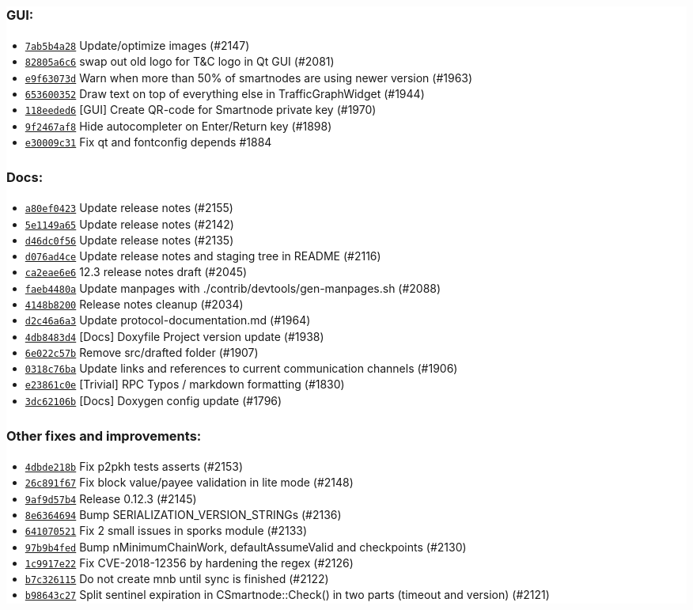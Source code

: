 
### GUI:
- [`7ab5b4a28`](https://github.com/rogu-labs/rogucoin.commit/7ab5b4a28) Update/optimize images (#2147)
- [`82805a6c6`](https://github.com/rogu-labs/rogucoin.commit/82805a6c6) swap out old logo for T&C logo in Qt GUI (#2081)
- [`e9f63073d`](https://github.com/rogu-labs/rogucoin.commit/e9f63073d) Warn when more than 50% of smartnodes are using newer version (#1963)
- [`653600352`](https://github.com/rogu-labs/rogucoin.commit/653600352) Draw text on top of everything else in TrafficGraphWidget (#1944)
- [`118eeded6`](https://github.com/rogu-labs/rogucoin.commit/118eeded6) [GUI] Create QR-code for Smartnode private key (#1970)
- [`9f2467af8`](https://github.com/rogu-labs/rogucoin.commit/9f2467af8) Hide autocompleter on Enter/Return key (#1898)
- [`e30009c31`](https://github.com/rogu-labs/rogucoin.commit/e30009c31) Fix qt and fontconfig depends #1884

### Docs:
- [`a80ef0423`](https://github.com/rogu-labs/rogucoin.commit/a80ef0423) Update release notes (#2155)
- [`5e1149a65`](https://github.com/rogu-labs/rogucoin.commit/5e1149a65) Update release notes (#2142)
- [`d46dc0f56`](https://github.com/rogu-labs/rogucoin.commit/d46dc0f56) Update release notes (#2135)
- [`d076ad4ce`](https://github.com/rogu-labs/rogucoin.commit/d076ad4ce) Update release notes and staging tree in README (#2116)
- [`ca2eae6e6`](https://github.com/rogu-labs/rogucoin.commit/ca2eae6e6) 12.3 release notes draft (#2045)
- [`faeb4480a`](https://github.com/rogu-labs/rogucoin.commit/faeb4480a) Update manpages with ./contrib/devtools/gen-manpages.sh (#2088)
- [`4148b8200`](https://github.com/rogu-labs/rogucoin.commit/4148b8200) Release notes cleanup (#2034)
- [`d2c46a6a3`](https://github.com/rogu-labs/rogucoin.commit/d2c46a6a3) Update protocol-documentation.md (#1964)
- [`4db8483d4`](https://github.com/rogu-labs/rogucoin.commit/4db8483d4) [Docs] Doxyfile Project version update (#1938)
- [`6e022c57b`](https://github.com/rogu-labs/rogucoin.commit/6e022c57b) Remove src/drafted folder (#1907)
- [`0318c76ba`](https://github.com/rogu-labs/rogucoin.commit/0318c76ba) Update links and references to current communication channels (#1906)
- [`e23861c0e`](https://github.com/rogu-labs/rogucoin.commit/e23861c0e) [Trivial] RPC Typos / markdown formatting (#1830)
- [`3dc62106b`](https://github.com/rogu-labs/rogucoin.commit/3dc62106b) [Docs] Doxygen config update (#1796)

### Other fixes and improvements:
- [`4dbde218b`](https://github.com/rogu-labs/rogucoin.commit/4dbde218b) Fix p2pkh tests asserts (#2153)
- [`26c891f67`](https://github.com/rogu-labs/rogucoin.commit/26c891f67) Fix block value/payee validation in lite mode (#2148)
- [`9af9d57b4`](https://github.com/rogu-labs/rogucoin.commit/9af9d57b4) Release 0.12.3 (#2145)
- [`8e6364694`](https://github.com/rogu-labs/rogucoin.commit/8e6364694) Bump SERIALIZATION_VERSION_STRINGs (#2136)
- [`641070521`](https://github.com/rogu-labs/rogucoin.commit/641070521) Fix 2 small issues in sporks module (#2133)
- [`97b9b4fed`](https://github.com/rogu-labs/rogucoin.commit/97b9b4fed) Bump nMinimumChainWork, defaultAssumeValid and checkpoints (#2130)
- [`1c9917e22`](https://github.com/rogu-labs/rogucoin.commit/1c9917e22) Fix CVE-2018-12356 by hardening the regex (#2126)
- [`b7c326115`](https://github.com/rogu-labs/rogucoin.commit/b7c326115) Do not create mnb until sync is finished (#2122)
- [`b98643c27`](https://github.com/rogu-labs/rogucoin.commit/b98643c27) Split sentinel expiration in CSmartnode::Check() in two parts (timeout and version) (#2121)